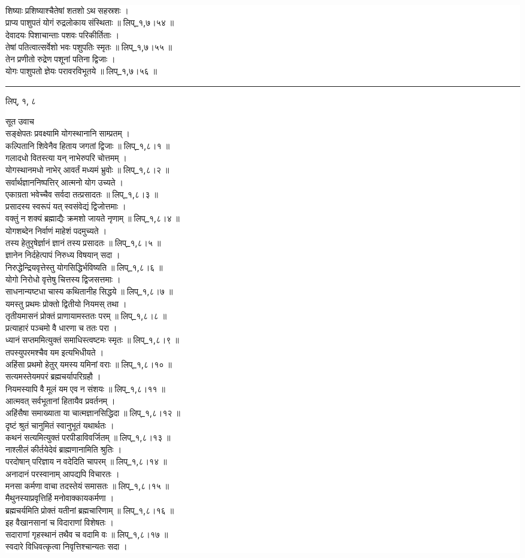 शिष्याः प्रशिष्याश्चैतेषां शतशो ऽथ सहस्रशः  ।  
प्राप्य पाशुपतं योगं रुद्रलोकाय संस्थिताः  ॥ लिप्_१,७।५४ ॥  
देवादयः पिशाचान्ताः पशवः परिकीर्तिताः  ।  
तेषां पतित्वात्सर्वेशो भवः पशुपतिः स्मृतः  ॥ लिप्_१,७।५५ ॥  
तेन प्रणीतो रुद्रेण पशूनां पतिना द्विजाः  ।  
योगः पाशुपतो ज्ञेयः परावरविभूतये  ॥ लिप्_१,७।५६ ॥  
  
  
  
_______________________________________________________________  
  
  
लिप्, १, ८  
  
सूत उवाच  
सङ्क्षेपतः प्रवक्ष्यामि योगस्थानानि साम्प्रतम्  ।  
कल्पितानि शिवेनैव हिताय जगतां द्विजाः  ॥ लिप्_१,८।१ ॥  
गलादधो वितस्त्या यन् नाभेरुपरि चोत्तमम्  ।  
योगस्थानमधो नाभेर् आवर्तं मध्यमं भ्रुवोः  ॥ लिप्_१,८।२ ॥  
सर्वार्थज्ञाननिष्पत्तिर् आत्मनो योग उच्यते  ।  
एकाग्रता भवेच्चैव सर्वदा तत्प्रसादतः  ॥ लिप्_१,८।३ ॥  
प्रसादस्य स्वरूपं यत् स्वसंवेद्यं द्विजोत्तमाः  ।  
वक्तुं न शक्यं ब्रह्माद्यैः क्रमशो जायते नृणाम्  ॥ लिप्_१,८।४ ॥  
योगशब्देन निर्वाणं माहेशं पदमुच्यते  ।  
तस्य हेतुरृषेर्ज्ञानं ज्ञानं तस्य प्रसादतः  ॥ लिप्_१,८।५ ॥  
ज्ञानेन निर्दहेत्पापं निरुध्य विषयान् सदा  ।  
निरुद्धेन्द्रियवृत्तेस्तु योगसिद्धिर्भविष्यति  ॥ लिप्_१,८।६ ॥  
योगो निरोधो वृत्तेषु चित्तस्य द्विजसत्तमाः  ।  
साधनान्यष्टधा चास्य कथितानीह सिद्धये  ॥ लिप्_१,८।७ ॥  
यमस्तु प्रथमः प्रोक्तो द्वितीयो नियमस् तथा  ।  
तृतीयमासनं प्रोक्तं प्राणायामस्ततः परम्  ॥ लिप्_१,८।८ ॥  
प्रत्याहारं पञ्चमो वै धारणा च ततः परा  ।  
ध्यानं सप्तममित्युक्तं समाधिस्त्वष्टमः स्मृतः  ॥ लिप्_१,८।९ ॥  
तपस्युपरमश्चैव यम इत्यभिधीयते  ।  
अहिंसा प्रथमो हेतुर् यमस्य यमिनां वराः  ॥ लिप्_१,८।१० ॥  
सत्यमस्तेयमपरं ब्रह्मचर्यापरिग्रहौ  ।  
नियमस्यापि वै मूलं यम एव न संशयः  ॥ लिप्_१,८।११ ॥  
आत्मवत् सर्वभूतानां हितायैव प्रवर्तनम्  ।  
अहिंसैषा समाख्याता या चात्मज्ञानसिद्धिदा  ॥ लिप्_१,८।१२ ॥  
दृष्टं श्रुतं चानुमितं स्वानुभूतं यथार्थतः  ।  
कथनं सत्यमित्युक्तं परपीडाविवर्जितम्  ॥ लिप्_१,८।१३ ॥  
नाश्लीलं कीर्तयेदेवं ब्राह्मणानामिति श्रुतिः  ।  
परदोषान् परिज्ञाय न वदेदिति चापरम्  ॥ लिप्_१,८।१४ ॥  
अनादानं परस्वानाम् आपद्यपि विचारतः  ।  
मनसा कर्मणा वाचा तदस्तेयं समासतः  ॥ लिप्_१,८।१५ ॥  
मैथुनस्याप्रवृत्तिर्हि मनोवाक्कायकर्मणा  ।  
ब्रह्मचर्यमिति प्रोक्तं यतीनां ब्रह्मचारिणाम्  ॥ लिप्_१,८।१६ ॥  
इह वैखानसानां च विदाराणां विशेषतः  ।  
सदाराणां गृहस्थानं तथैव च वदामि वः  ॥ लिप्_१,८।१७ ॥  
स्वदारे विधिवत्कृत्वा निवृत्तिश्चान्यतः सदा  ।  
